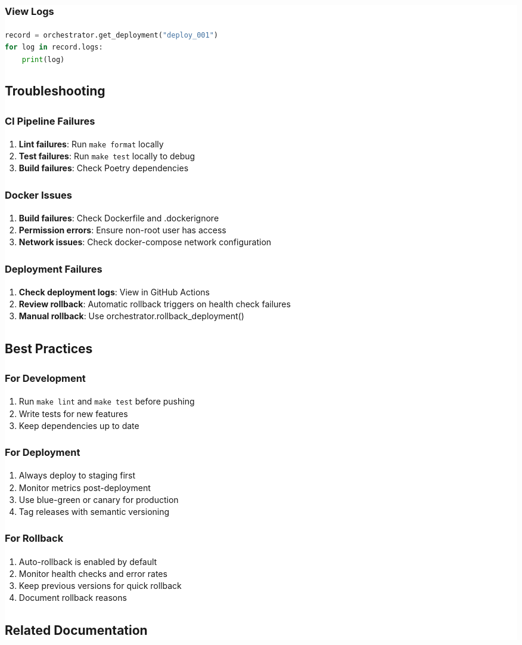 ### View Logs

```python
record = orchestrator.get_deployment("deploy_001")
for log in record.logs:
    print(log)
```

## Troubleshooting

### CI Pipeline Failures

1. **Lint failures**: Run `make format` locally
2. **Test failures**: Run `make test` locally to debug
3. **Build failures**: Check Poetry dependencies

### Docker Issues

1. **Build failures**: Check Dockerfile and .dockerignore
2. **Permission errors**: Ensure non-root user has access
3. **Network issues**: Check docker-compose network configuration

### Deployment Failures

1. **Check deployment logs**: View in GitHub Actions
2. **Review rollback**: Automatic rollback triggers on health check failures
3. **Manual rollback**: Use orchestrator.rollback_deployment()

## Best Practices

### For Development

1. Run `make lint` and `make test` before pushing
2. Write tests for new features
3. Keep dependencies up to date

### For Deployment

1. Always deploy to staging first
2. Monitor metrics post-deployment
3. Use blue-green or canary for production
4. Tag releases with semantic versioning

### For Rollback

1. Auto-rollback is enabled by default
2. Monitor health checks and error rates
3. Keep previous versions for quick rollback
4. Document rollback reasons

## Related Documentation
